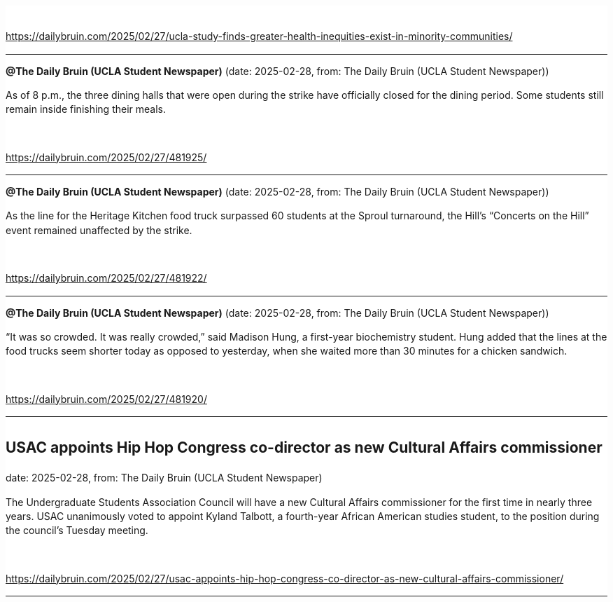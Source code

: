 <br> 

<https://dailybruin.com/2025/02/27/ucla-study-finds-greater-health-inequities-exist-in-minority-communities/>

---

**@The Daily Bruin (UCLA Student Newspaper)** (date: 2025-02-28, from: The Daily Bruin (UCLA Student Newspaper))

As of 8 p.m., the three dining halls that were open during the strike have officially closed for the dining period. Some students still remain inside finishing their meals. 

<br> 

<https://dailybruin.com/2025/02/27/481925/>

---

**@The Daily Bruin (UCLA Student Newspaper)** (date: 2025-02-28, from: The Daily Bruin (UCLA Student Newspaper))

As the line for the Heritage Kitchen food truck surpassed 60 students at the Sproul turnaround, the Hill&#8217;s &#8220;Concerts on the Hill&#8221; event remained unaffected by the strike. 

<br> 

<https://dailybruin.com/2025/02/27/481922/>

---

**@The Daily Bruin (UCLA Student Newspaper)** (date: 2025-02-28, from: The Daily Bruin (UCLA Student Newspaper))

&#8220;It was so crowded. It was really crowded,&#8221; said Madison Hung, a first-year biochemistry student.
Hung added that the lines at the food trucks seem shorter today as opposed to yesterday, when she waited more than 30 minutes for a chicken sandwich. 

<br> 

<https://dailybruin.com/2025/02/27/481920/>

---

## USAC appoints Hip Hop Congress co-director as new Cultural Affairs commissioner

date: 2025-02-28, from: The Daily Bruin (UCLA Student Newspaper)

The Undergraduate Students Association Council will have a new Cultural Affairs commissioner for the first time in nearly three years.
USAC unanimously voted to appoint Kyland Talbott, a fourth-year African American studies student, to the position during the council&#8217;s Tuesday meeting. 

<br> 

<https://dailybruin.com/2025/02/27/usac-appoints-hip-hop-congress-co-director-as-new-cultural-affairs-commissioner/>

---